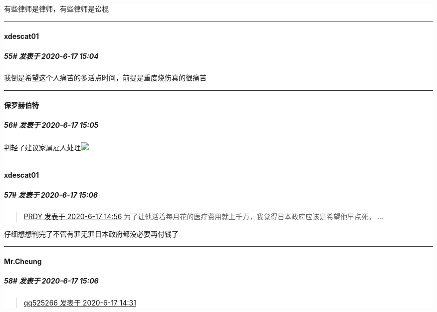 
有些律师是律师，有些律师是讼棍







*****

####  xdescat01  
##### 55#       发表于 2020-6-17 15:04




我倒是希望这个人痛苦的多活点时间，前提是重度烧伤真的很痛苦







*****

####  保罗赫伯特  
##### 56#       发表于 2020-6-17 15:05




判轻了建议家属雇人处理<img src="https://static.saraba1st.com/image/smiley/face2017/037.png" referrerpolicy="no-referrer">







*****

####  xdescat01  
##### 57#       发表于 2020-6-17 15:06



<blockquote><a href="httphttps://bbs.saraba1st.com/2b/forum.php?mod=redirect&amp;goto=findpost&amp;pid=47838469&amp;ptid=1942260" target="_blank">PRDY 发表于 2020-6-17 14:56</a>
为了让他活着每月花的医疗费用就上千万，我觉得日本政府应该是希望他早点死。 ...</blockquote>
仔细想想判完了不管有罪无罪日本政府都没必要再付钱了







*****

####  Mr.Cheung  
##### 58#       发表于 2020-6-17 15:06



<blockquote><a href="httphttps://bbs.saraba1st.com/2b/forum.php?mod=redirect&amp;goto=findpost&amp;pid=47838146&amp;ptid=1942260" target="_blank">qq525266 发表于 2020-6-17 14:31</a>
